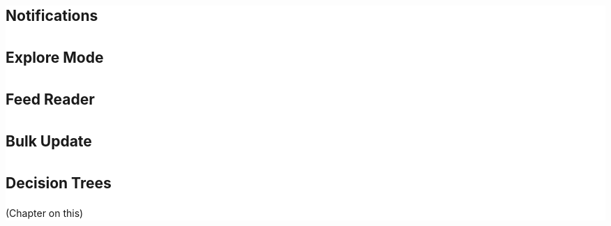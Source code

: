 ## Notifications ##

## Explore Mode ##

## Feed Reader ##

## Bulk Update ##

## Decision Trees ##
(Chapter on this)



